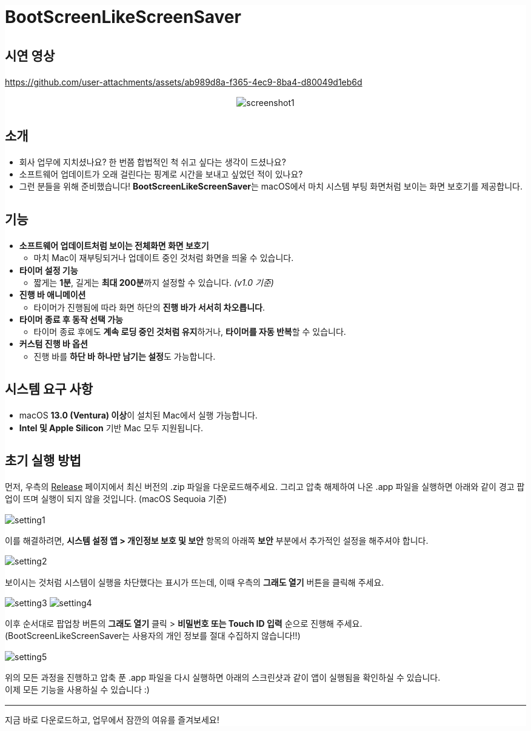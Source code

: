 # BootScreenLikeScreenSaver

## 시연 영상
https://github.com/user-attachments/assets/ab989d8a-f365-4ec9-8ba4-d80049d1eb6d

<p align="center">
  <img width="912" alt="screenshot1" src="https://github.com/user-attachments/assets/16f48d7f-f96a-435d-8cfe-912c1b244f00" />
</p>

## 소개
- 회사 업무에 지치셨나요? 한 번쯤 합법적인 척 쉬고 싶다는 생각이 드셨나요?
- 소프트웨어 업데이트가 오래 걸린다는 핑계로 시간을 보내고 싶었던 적이 있나요?
- 그런 분들을 위해 준비했습니다! **BootScreenLikeScreenSaver**는 macOS에서 마치 시스템 부팅 화면처럼 보이는 화면 보호기를 제공합니다.



## 기능
- **소프트웨어 업데이트처럼 보이는 전체화면 화면 보호기**  
  - 마치 Mac이 재부팅되거나 업데이트 중인 것처럼 화면을 띄울 수 있습니다.
- **타이머 설정 기능**  
  - 짧게는 **1분**, 길게는 **최대 200분**까지 설정할 수 있습니다. *(v1.0 기준)*
- **진행 바 애니메이션**  
  - 타이머가 진행됨에 따라 화면 하단의 **진행 바가 서서히 차오릅니다**.
- **타이머 종료 후 동작 선택 가능**  
  - 타이머 종료 후에도 **계속 로딩 중인 것처럼 유지**하거나, **타이머를 자동 반복**할 수 있습니다.
- **커스텀 진행 바 옵션**  
  - 진행 바를 **하단 바 하나만 남기는 설정**도 가능합니다.



## 시스템 요구 사항
- macOS **13.0 (Ventura) 이상**이 설치된 Mac에서 실행 가능합니다.
- **Intel 및 Apple Silicon** 기반 Mac 모두 지원됩니다.

## 초기 실행 방법

먼저, 우측의 <a href="https://github.com/deblur99/BootScreenLikeScreenSaver/releases/">Release</a> 페이지에서 최신 버전의 .zip 파일을 다운로드해주세요.
그리고 압축 해제하여 나온 .app 파일을 실행하면 아래와 같이 경고 팝업이 뜨며 실행이 되지 않을 것입니다. (macOS Sequoia 기준)

<img width="280" alt="setting1" src="https://github.com/user-attachments/assets/5be4e078-4e0e-4b43-9548-9fcca1e11bd8" />

이를 해결하려면, **시스템 설정 앱 > 개인정보 보호 및 보안** 항목의 아래쪽 **보안** 부분에서 추가적인 설정을 해주셔야 합니다.

<img width="500" alt="setting2" src="https://github.com/user-attachments/assets/c4db9a1c-2cfc-4bd6-9613-8f3f3a26c20a" />

보이시는 것처럼 시스템이 실행을 차단했다는 표시가 뜨는데, 이때 우측의 **그래도 열기** 버튼을 클릭해 주세요.

<img width="264" alt="setting3" src="https://github.com/user-attachments/assets/00b5d8ef-b7af-4930-8f1d-b6ef6f5e9bf6" />
<img width="265" alt="setting4" src="https://github.com/user-attachments/assets/9d96a7af-df5c-45c9-b371-e5169b69f667" />

이후 순서대로 팝업창 버튼의 **그래도 열기** 클릭 > **비밀번호 또는 Touch ID 입력** 순으로 진행해 주세요.</br>
(BootScreenLikeScreenSaver는 사용자의 개인 정보를 절대 수집하지 않습니다!!)

<img width="912" alt="setting5" src="https://github.com/user-attachments/assets/02b21388-2b2c-4771-a262-d39c8d78d454" />

위의 모든 과정을 진행하고 압축 푼 .app 파일을 다시 실행하면 아래의 스크린샷과 같이 앱이 실행됨을 확인하실 수 있습니다.</br>
이제 모든 기능을 사용하실 수 있습니다 :)


---
지금 바로 다운로드하고, 업무에서 잠깐의 여유를 즐겨보세요!
